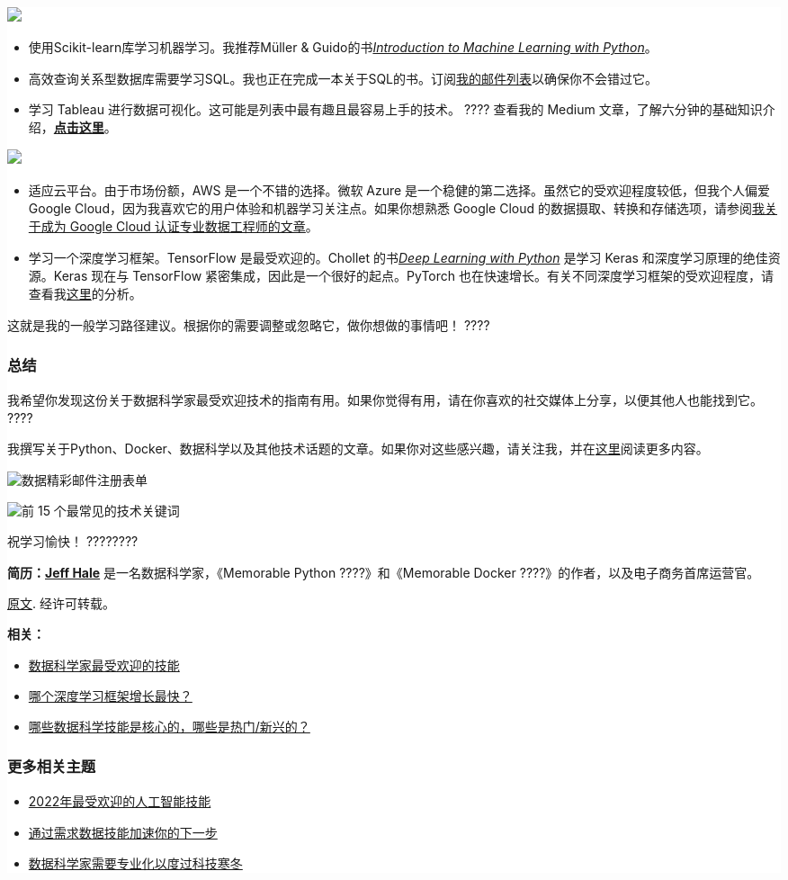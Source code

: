 ![](../Images/f55b8fb799b6b9cefd06bb8cba0c46a2.png)

+   使用Scikit-learn库学习机器学习。我推荐Müller & Guido的书[*Introduction to Machine Learning with Python*](https://www.amazon.com/Introduction-Machine-Learning-Python-Scientists-ebook/dp/B01M0LNE8C)。

+   高效查询关系型数据库需要学习SQL。我也正在完成一本关于SQL的书。订阅[我的邮件列表](https://dataawesome.com/)以确保你不会错过它。

+   学习 Tableau 进行数据可视化。这可能是列表中最有趣且最容易上手的技术。 ???? 查看我的 Medium 文章，了解六分钟的基础知识介绍，[**点击这里**](https://towardsdatascience.com/tableau-basics-in-six-minutes-35b50ec9ae9b)。

[![](../Images/eb5d3e88bcdbef424974f0961a4acfbe.png)](https://dataawesome.com/)

+   适应云平台。由于市场份额，AWS 是一个不错的选择。微软 Azure 是一个稳健的第二选择。虽然它的受欢迎程度较低，但我个人偏爱 Google Cloud，因为我喜欢它的用户体验和机器学习关注点。如果你想熟悉 Google Cloud 的数据摄取、转换和存储选项，请参阅[我关于成为 Google Cloud 认证专业数据工程师的文章](https://towardsdatascience.com/10-days-to-become-a-google-cloud-certified-professional-data-engineer-fdb6c401f8e0)。

+   学习一个深度学习框架。TensorFlow 是最受欢迎的。Chollet 的书[*Deep Learning with Python*](https://www.amazon.com/Deep-Learning-Python-Francois-Chollet/dp/1617294438) 是学习 Keras 和深度学习原理的绝佳资源。Keras 现在与 TensorFlow 紧密集成，因此是一个很好的起点。PyTorch 也在快速增长。有关不同深度学习框架的受欢迎程度，请查看我[这里](https://towardsdatascience.com/which-deep-learning-framework-is-growing-fastest-3f77f14aa318)的分析。

这就是我的一般学习路径建议。根据你的需要调整或忽略它，做你想做的事情吧！ ????

### 总结

我希望你发现这份关于数据科学家最受欢迎技术的指南有用。如果你觉得有用，请在你喜欢的社交媒体上分享，以便其他人也能找到它。 ????

我撰写关于Python、Docker、数据科学以及其他技术话题的文章。如果你对这些感兴趣，请关注我，并在[这里](https://medium.com/@jeffhale)阅读更多内容。

![数据精彩邮件注册表单](../Images/f4507dd46d0607a7e088331b8059c967.png)

![前 15 个最常见的技术关键词](../Images/21950770e4a3e9f9e610a8ca786c0231.png)

祝学习愉快！ ????????

**简历：[Jeff Hale](https://www.linkedin.com/in/jeff-hale-99a7877)** 是一名数据科学家，《Memorable Python ????》和《Memorable Docker ????》的作者，以及电子商务首席运营官。

[原文](https://towardsdatascience.com/the-most-in-demand-tech-skills-for-data-scientists-d716d10c191d). 经许可转载。

**相关：**

+   [数据科学家最受欢迎的技能](/2018/11/most-demand-skills-data-scientists.html)

+   [哪个深度学习框架增长最快？](/2019/05/which-deep-learning-framework-growing-fastest.html)

+   [哪些数据科学技能是核心的，哪些是热门/新兴的？](/2019/09/core-hot-data-science-skills.html)

### 更多相关主题

+   [2022年最受欢迎的人工智能技能](https://www.kdnuggets.com/2022/08/indemand-artificial-intelligence-skills-learn-2022.html)

+   [通过需求数据技能加速你的下一步](https://www.kdnuggets.com/2023/01/datacamp-fast-track-next-move-indemand-data-skills.html)

+   [数据科学家需要专业化以度过科技寒冬](https://www.kdnuggets.com/2023/08/data-scientists-need-specialize-survive-tech-winter.html)
